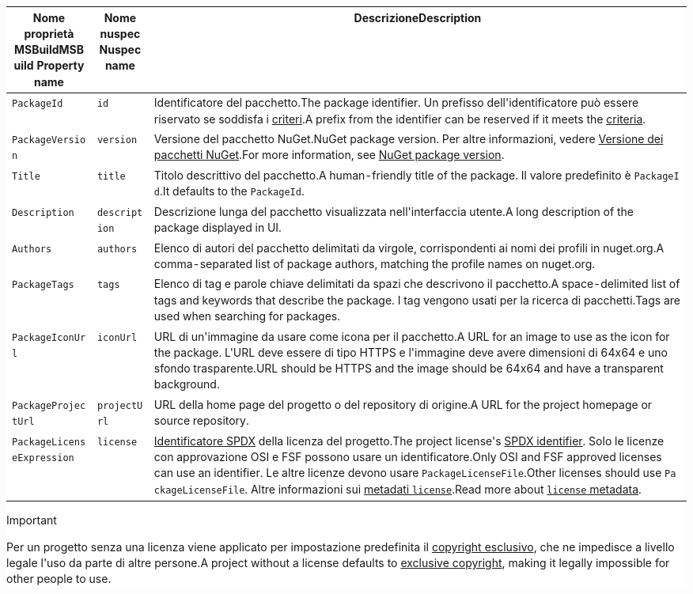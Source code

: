| <span data-ttu-id="d8810-123">Nome proprietà MSBuild</span><span class="sxs-lookup"><span data-stu-id="d8810-123">MSBuild Property name</span></span>              | <span data-ttu-id="d8810-124">Nome nuspec</span><span class="sxs-lookup"><span data-stu-id="d8810-124">Nuspec name</span></span>              | <span data-ttu-id="d8810-125">Descrizione</span><span class="sxs-lookup"><span data-stu-id="d8810-125">Description</span></span>  |
| ---------------------------------- | ------------------------ | ------------ |
| `PackageId`                        | `id`                       | <span data-ttu-id="d8810-126">Identificatore del pacchetto.</span><span class="sxs-lookup"><span data-stu-id="d8810-126">The package identifier.</span></span> <span data-ttu-id="d8810-127">Un prefisso dell'identificatore può essere riservato se soddisfa i [criteri](/nuget/reference/id-prefix-reservation).</span><span class="sxs-lookup"><span data-stu-id="d8810-127">A prefix from the identifier can be reserved if it meets the [criteria](/nuget/reference/id-prefix-reservation).</span></span> |
| `PackageVersion`                   | `version`                  | <span data-ttu-id="d8810-128">Versione del pacchetto NuGet.</span><span class="sxs-lookup"><span data-stu-id="d8810-128">NuGet package version.</span></span> <span data-ttu-id="d8810-129">Per altre informazioni, vedere [Versione dei pacchetti NuGet](./versioning.md#nuget-package-version).</span><span class="sxs-lookup"><span data-stu-id="d8810-129">For more information, see [NuGet package version](./versioning.md#nuget-package-version).</span></span>             |
| `Title`                            | `title`                    | <span data-ttu-id="d8810-130">Titolo descrittivo del pacchetto.</span><span class="sxs-lookup"><span data-stu-id="d8810-130">A human-friendly title of the package.</span></span> <span data-ttu-id="d8810-131">Il valore predefinito è `PackageId`.</span><span class="sxs-lookup"><span data-stu-id="d8810-131">It defaults to the `PackageId`.</span></span>             |
| `Description`                      | `description`              | <span data-ttu-id="d8810-132">Descrizione lunga del pacchetto visualizzata nell'interfaccia utente.</span><span class="sxs-lookup"><span data-stu-id="d8810-132">A long description of the package displayed in UI.</span></span>             |
| `Authors`                          | `authors`                  | <span data-ttu-id="d8810-133">Elenco di autori del pacchetto delimitati da virgole, corrispondenti ai nomi dei profili in nuget.org.</span><span class="sxs-lookup"><span data-stu-id="d8810-133">A comma-separated list of package authors, matching the profile names on nuget.org.</span></span>             |
| `PackageTags`                      | `tags`                     | <span data-ttu-id="d8810-134">Elenco di tag e parole chiave delimitati da spazi che descrivono il pacchetto.</span><span class="sxs-lookup"><span data-stu-id="d8810-134">A space-delimited list of tags and keywords that describe the package.</span></span> <span data-ttu-id="d8810-135">I tag vengono usati per la ricerca di pacchetti.</span><span class="sxs-lookup"><span data-stu-id="d8810-135">Tags are used when searching for packages.</span></span>             |
| `PackageIconUrl`                   | `iconUrl`                  | <span data-ttu-id="d8810-136">URL di un'immagine da usare come icona per il pacchetto.</span><span class="sxs-lookup"><span data-stu-id="d8810-136">A URL for an image to use as the icon for the package.</span></span> <span data-ttu-id="d8810-137">L'URL deve essere di tipo HTTPS e l'immagine deve avere dimensioni di 64x64 e uno sfondo trasparente.</span><span class="sxs-lookup"><span data-stu-id="d8810-137">URL should be HTTPS and the image should be 64x64 and have a transparent background.</span></span>             |
| `PackageProjectUrl`                | `projectUrl`               | <span data-ttu-id="d8810-138">URL della home page del progetto o del repository di origine.</span><span class="sxs-lookup"><span data-stu-id="d8810-138">A URL for the project homepage or source repository.</span></span>             |
| `PackageLicenseExpression`         | `license`                  | <span data-ttu-id="d8810-139">[Identificatore SPDX](https://spdx.org/licenses/) della licenza del progetto.</span><span class="sxs-lookup"><span data-stu-id="d8810-139">The project license's [SPDX identifier](https://spdx.org/licenses/).</span></span> <span data-ttu-id="d8810-140">Solo le licenze con approvazione OSI e FSF possono usare un identificatore.</span><span class="sxs-lookup"><span data-stu-id="d8810-140">Only OSI and FSF approved licenses can use an identifier.</span></span> <span data-ttu-id="d8810-141">Le altre licenze devono usare `PackageLicenseFile`.</span><span class="sxs-lookup"><span data-stu-id="d8810-141">Other licenses should use `PackageLicenseFile`.</span></span> <span data-ttu-id="d8810-142">Altre informazioni sui [metadati `license`](/nuget/reference/nuspec#license).</span><span class="sxs-lookup"><span data-stu-id="d8810-142">Read more about [`license` metadata](/nuget/reference/nuspec#license).</span></span> |

> [!IMPORTANT]
> <span data-ttu-id="d8810-143">Per un progetto senza una licenza viene applicato per impostazione predefinita il [copyright esclusivo](https://choosealicense.com/no-permission/), che ne impedisce a livello legale l'uso da parte di altre persone.</span><span class="sxs-lookup"><span data-stu-id="d8810-143">A project without a license defaults to [exclusive copyright](https://choosealicense.com/no-permission/), making it legally impossible for other people to use.</span></span>
